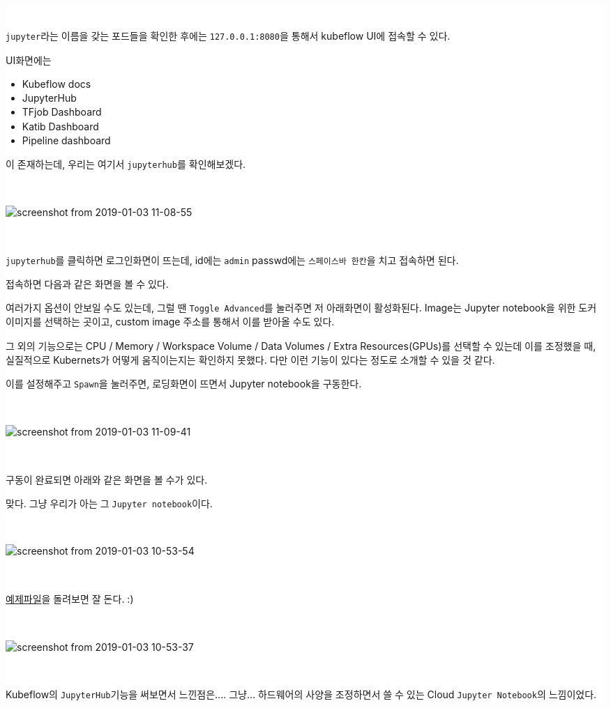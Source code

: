 ​    

`jupyter`라는 이름을 갖는 포드들을 확인한 후에는 `127.0.0.1:8080`을 통해서 kubeflow UI에 접속할 수 있다.

UI화면에는

- Kubeflow docs
- JupyterHub
- TFjob Dashboard
- Katib Dashboard
- Pipeline dashboard

이 존재하는데, 우리는 여기서 `jupyterhub`를 확인해보겠다.

​    

![screenshot from 2019-01-03 11-08-55](https://user-images.githubusercontent.com/13328380/50670877-97df6800-1011-11e9-84b5-22bb776372cf.png)    

​    

`jupyterhub`를 클릭하면 로그인화면이 뜨는데, id에는 `admin` passwd에는 `스페이스바 한칸`을 치고 접속하면 된다.

접속하면 다음과 같은 화면을 볼 수 있다.

여러가지 옵션이 안보일 수도 있는데, 그럴 땐 `Toggle Advanced`를 눌러주면 저 아래화면이 활성화된다. Image는 Jupyter notebook을 위한 도커 이미지를 선택하는 곳이고, custom image 주소를 통해서 이를 받아올 수도 있다. 



그 외의 기능으로는 CPU / Memory / Workspace Volume / Data Volumes / Extra Resources(GPUs)를 선택할 수 있는데 이를 조정했을 때, 실질적으로 Kubernets가 어떻게 움직이는지는 확인하지 못했다. 다만 이런 기능이 있다는 정도로 소개할 수 있을 것 같다.



이를 설정해주고 `Spawn`을 눌러주면, 로딩화면이 뜨면서 Jupyter notebook을 구동한다.

​    

![screenshot from 2019-01-03 11-09-41](https://user-images.githubusercontent.com/13328380/50670928-e5f46b80-1011-11e9-85e4-deb2d497951a.png)

​    

구동이 완료되면 아래와 같은 화면을 볼 수가 있다.

맞다. 그냥 우리가 아는 그 `Jupyter notebook`이다.

​    

![screenshot from 2019-01-03 10-53-54](https://user-images.githubusercontent.com/13328380/50670988-5b603c00-1012-11e9-8987-eae0e65cdada.png)

​    

[예제파일](https://github.com/kubeflow/examples/tree/master/github_issue_summarization)을 돌려보면 잘 돈다. :)

​    

![screenshot from 2019-01-03 10-53-37](https://user-images.githubusercontent.com/13328380/50671009-7468ed00-1012-11e9-84d8-580781d00dfd.png)

​    

Kubeflow의 `JupyterHub`기능을 써보면서 느낀점은....
그냥... 하드웨어의 사양을 조정하면서 쓸 수 있는 Cloud `Jupyter Notebook`의 느낌이었다. 
